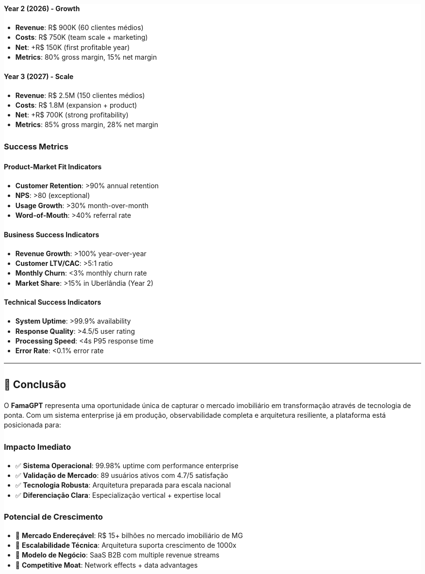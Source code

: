 #### **Year 2 (2026) - Growth**
- **Revenue**: R$ 900K (60 clientes médios)
- **Costs**: R$ 750K (team scale + marketing)
- **Net**: +R$ 150K (first profitable year)
- **Metrics**: 80% gross margin, 15% net margin

#### **Year 3 (2027) - Scale**
- **Revenue**: R$ 2.5M (150 clientes médios)
- **Costs**: R$ 1.8M (expansion + product)
- **Net**: +R$ 700K (strong profitability)
- **Metrics**: 85% gross margin, 28% net margin

### **Success Metrics**

#### **Product-Market Fit Indicators**
- **Customer Retention**: >90% annual retention
- **NPS**: >80 (exceptional)
- **Usage Growth**: >30% month-over-month
- **Word-of-Mouth**: >40% referral rate

#### **Business Success Indicators**
- **Revenue Growth**: >100% year-over-year
- **Customer LTV/CAC**: >5:1 ratio
- **Monthly Churn**: <3% monthly churn rate
- **Market Share**: >15% in Uberlândia (Year 2)

#### **Technical Success Indicators**
- **System Uptime**: >99.9% availability
- **Response Quality**: >4.5/5 user rating
- **Processing Speed**: <4s P95 response time
- **Error Rate**: <0.1% error rate

---

## 📝 **Conclusão**

O **FamaGPT** representa uma oportunidade única de capturar o mercado imobiliário em transformação através de tecnologia de ponta. Com um sistema enterprise já em produção, observabilidade completa e arquitetura resiliente, a plataforma está posicionada para:

### **Impacto Imediato**
- ✅ **Sistema Operacional**: 99.98% uptime com performance enterprise
- ✅ **Validação de Mercado**: 89 usuários ativos com 4.7/5 satisfação
- ✅ **Tecnologia Robusta**: Arquitetura preparada para escala nacional
- ✅ **Diferenciação Clara**: Especialização vertical + expertise local

### **Potencial de Crescimento**
- 🚀 **Mercado Endereçável**: R$ 15+ bilhões no mercado imobiliário de MG
- 🚀 **Escalabilidade Técnica**: Arquitetura suporta crescimento de 1000x
- 🚀 **Modelo de Negócio**: SaaS B2B com multiple revenue streams
- 🚀 **Competitive Moat**: Network effects + data advantages

